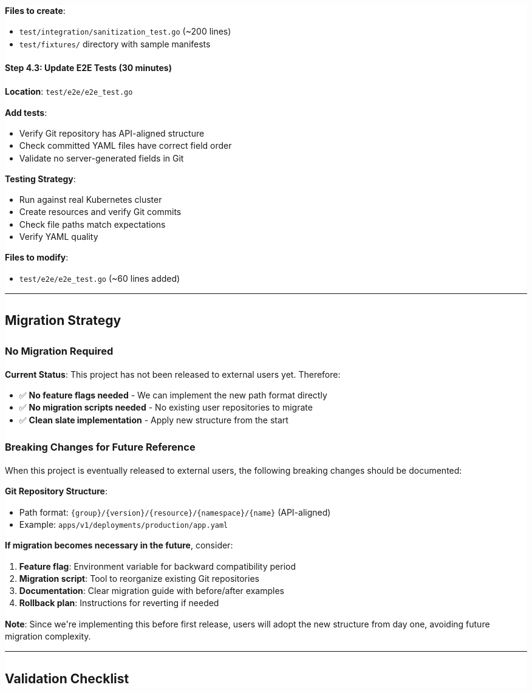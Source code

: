 **Files to create**:
- `test/integration/sanitization_test.go` (~200 lines)
- `test/fixtures/` directory with sample manifests

#### Step 4.3: Update E2E Tests (30 minutes)

**Location**: `test/e2e/e2e_test.go`

**Add tests**:
- Verify Git repository has API-aligned structure
- Check committed YAML files have correct field order
- Validate no server-generated fields in Git

**Testing Strategy**:
- Run against real Kubernetes cluster
- Create resources and verify Git commits
- Check file paths match expectations
- Verify YAML quality

**Files to modify**:
- `test/e2e/e2e_test.go` (~60 lines added)

---

## Migration Strategy

### No Migration Required

**Current Status**: This project has not been released to external users yet. Therefore:

- ✅ **No feature flags needed** - We can implement the new path format directly
- ✅ **No migration scripts needed** - No existing user repositories to migrate
- ✅ **Clean slate implementation** - Apply new structure from the start

### Breaking Changes for Future Reference

When this project is eventually released to external users, the following breaking changes should be documented:

**Git Repository Structure**:
- Path format: `{group}/{version}/{resource}/{namespace}/{name}` (API-aligned)
- Example: `apps/v1/deployments/production/app.yaml`

**If migration becomes necessary in the future**, consider:
1. **Feature flag**: Environment variable for backward compatibility period
2. **Migration script**: Tool to reorganize existing Git repositories
3. **Documentation**: Clear migration guide with before/after examples
4. **Rollback plan**: Instructions for reverting if needed

**Note**: Since we're implementing this before first release, users will adopt the new structure from day one, avoiding future migration complexity.

---

## Validation Checklist
